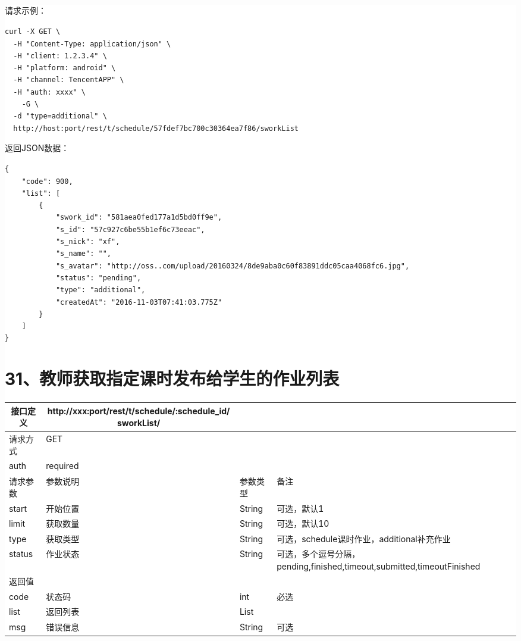  请求示例：
```
curl -X GET \
  -H "Content-Type: application/json" \
  -H "client: 1.2.3.4" \
  -H "platform: android" \
  -H "channel: TencentAPP" \
  -H "auth: xxxx" \
    -G \
  -d "type=additional" \
  http://host:port/rest/t/schedule/57fdef7bc700c30364ea7f86/sworkList
```

返回JSON数据：
```
{
    "code": 900,
    "list": [
        {
            "swork_id": "581aea0fed177a1d5bd0ff9e",
            "s_id": "57c927c6be55b1ef6c73eeac",
            "s_nick": "xf",
            "s_name": "",
            "s_avatar": "http://oss..com/upload/20160324/8de9aba0c60f83891ddc05caa4068fc6.jpg",
            "status": "pending",
            "type": "additional",
            "createdAt": "2016-11-03T07:41:03.775Z"
        }
    ]
}
```

# 31、教师获取指定课时发布给学生的作业列表

| 接口定义  | http://xxx:port/rest/t/schedule/:schedule_id/sworkList/ | | |
| -------- | -------- | -------- | -------- |
| 请求方式  |GET |
| auth   |required|
| 请求参数  | 参数说明 | 参数类型| 备注 |
|start|开始位置|String|可选，默认1|
|limit|获取数量|String|可选，默认10|
|type|获取类型|String|可选，schedule课时作业，additional补充作业|
|status|作业状态|String|可选，多个逗号分隔，pending,finished,timeout,submitted,timeoutFinished|
| 返回值    | | 
| code      | 状态码  | int | 必选 |
|list|返回列表|List||
| msg       | 错误信息  | String  | 可选 |
